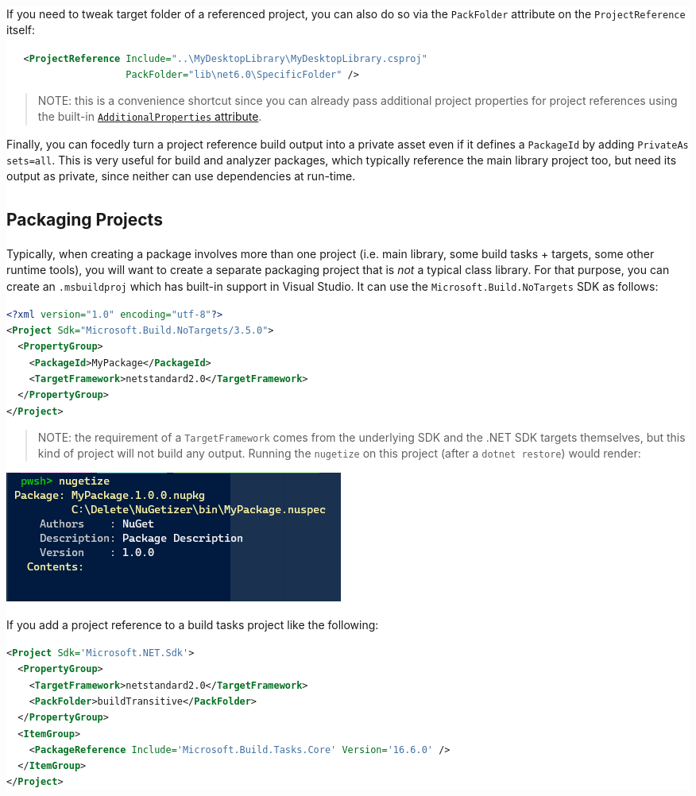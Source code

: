 If you need to tweak target folder of a referenced project, you can also do so 
via the `PackFolder` attribute on the `ProjectReference` itself:

```xml
   <ProjectReference Include="..\MyDesktopLibrary\MyDesktopLibrary.csproj" 
                     PackFolder="lib\net6.0\SpecificFolder" />
```

> NOTE: this is a convenience shortcut since you can already pass additional project 
> properties for project references using the built-in 
> [`AdditionalProperties` attribute](https://docs.microsoft.com/en-us/visualstudio/msbuild/msbuild-task?view=vs-2019#pass-properties-to-projects).

Finally, you can focedly turn a project reference build output into a private asset even if it defines a `PackageId` by adding `PrivateAssets=all`. This is very useful for build and analyzer packages, which typically reference the main library project too, but need its output as private, since neither can use dependencies at run-time.

## Packaging Projects

Typically, when creating a package involves more than one project (i.e. main library, some 
build tasks + targets, some other runtime tools), you will want to create a separate packaging 
project that is *not* a typical class library. For that purpose, you can create an `.msbuildproj` 
which has built-in support in Visual Studio. It can use the `Microsoft.Build.NoTargets` SDK as follows:

```xml
<?xml version="1.0" encoding="utf-8"?>
<Project Sdk="Microsoft.Build.NoTargets/3.5.0">
  <PropertyGroup>
    <PackageId>MyPackage</PackageId>
    <TargetFramework>netstandard2.0</TargetFramework>
  </PropertyGroup>
</Project>
```

> NOTE: the requirement of a `TargetFramework` comes from the underlying SDK and the .NET SDK 
targets themselves, but this kind of project will not build any output. Running the `nugetize` 
on this project (after a `dotnet restore`) would render:

![nugetize authoring screenshot](https://raw.githubusercontent.com/devlooped/nugetizer/main/img/nugetize-authoring-1.png)

If you add a project reference to a build tasks project like the following:

```xml
<Project Sdk='Microsoft.NET.Sdk'>
  <PropertyGroup>
    <TargetFramework>netstandard2.0</TargetFramework>
    <PackFolder>buildTransitive</PackFolder>
  </PropertyGroup>
  <ItemGroup>
    <PackageReference Include='Microsoft.Build.Tasks.Core' Version='16.6.0' />
  </ItemGroup>
</Project>
```
